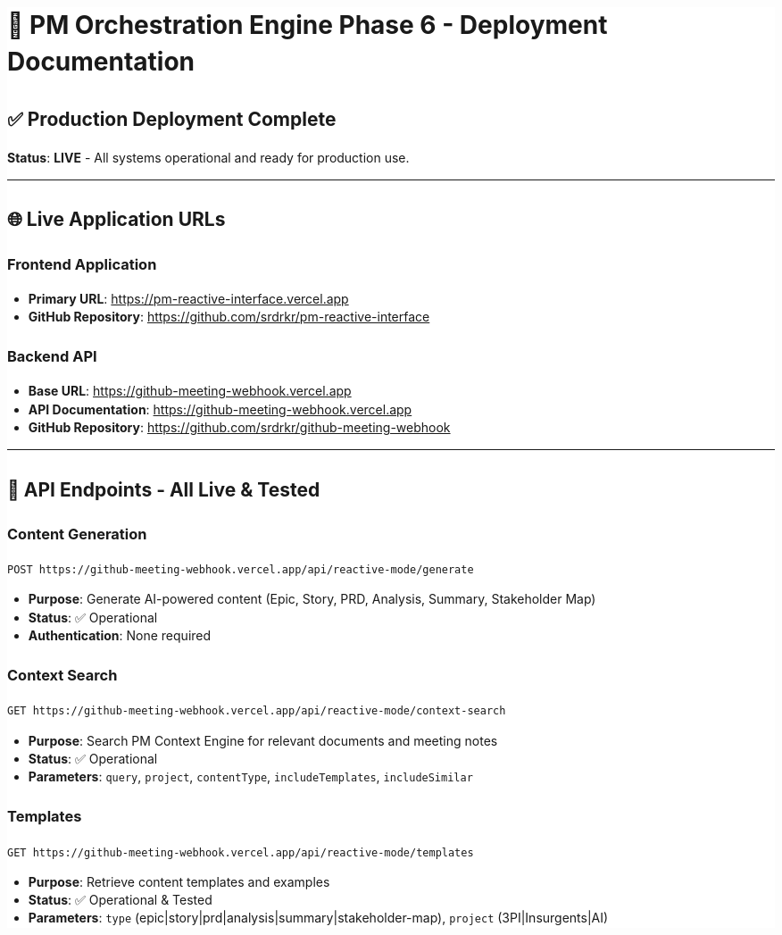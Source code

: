 # 🚀 PM Orchestration Engine Phase 6 - Deployment Documentation

## ✅ **Production Deployment Complete**

**Status**: **LIVE** - All systems operational and ready for production use.

---

## 🌐 **Live Application URLs**

### **Frontend Application**
- **Primary URL**: https://pm-reactive-interface.vercel.app
- **GitHub Repository**: https://github.com/srdrkr/pm-reactive-interface

### **Backend API**
- **Base URL**: https://github-meeting-webhook.vercel.app
- **API Documentation**: https://github-meeting-webhook.vercel.app
- **GitHub Repository**: https://github.com/srdrkr/github-meeting-webhook

---

## 🔌 **API Endpoints - All Live & Tested**

### **Content Generation**
```
POST https://github-meeting-webhook.vercel.app/api/reactive-mode/generate
```
- **Purpose**: Generate AI-powered content (Epic, Story, PRD, Analysis, Summary, Stakeholder Map)
- **Status**: ✅ Operational
- **Authentication**: None required

### **Context Search**
```
GET https://github-meeting-webhook.vercel.app/api/reactive-mode/context-search
```
- **Purpose**: Search PM Context Engine for relevant documents and meeting notes
- **Status**: ✅ Operational
- **Parameters**: `query`, `project`, `contentType`, `includeTemplates`, `includeSimilar`

### **Templates**
```
GET https://github-meeting-webhook.vercel.app/api/reactive-mode/templates
```
- **Purpose**: Retrieve content templates and examples
- **Status**: ✅ Operational & Tested
- **Parameters**: `type` (epic|story|prd|analysis|summary|stakeholder-map), `project` (3PI|Insurgents|AI)
